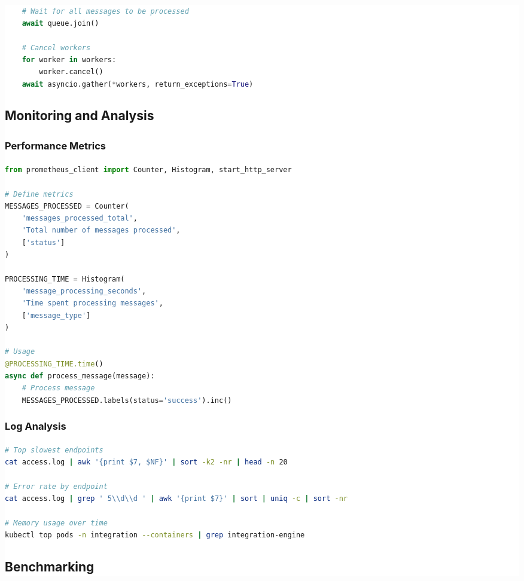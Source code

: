 ```python
    # Wait for all messages to be processed
    await queue.join()
    
    # Cancel workers
    for worker in workers:
        worker.cancel()
    await asyncio.gather(*workers, return_exceptions=True)
```

## Monitoring and Analysis

### Performance Metrics

```python
from prometheus_client import Counter, Histogram, start_http_server

# Define metrics
MESSAGES_PROCESSED = Counter(
    'messages_processed_total',
    'Total number of messages processed',
    ['status']
)

PROCESSING_TIME = Histogram(
    'message_processing_seconds',
    'Time spent processing messages',
    ['message_type']
)

# Usage
@PROCESSING_TIME.time()
async def process_message(message):
    # Process message
    MESSAGES_PROCESSED.labels(status='success').inc()
```

### Log Analysis

```bash
# Top slowest endpoints
cat access.log | awk '{print $7, $NF}' | sort -k2 -nr | head -n 20

# Error rate by endpoint
cat access.log | grep ' 5\\d\\d ' | awk '{print $7}' | sort | uniq -c | sort -nr

# Memory usage over time
kubectl top pods -n integration --containers | grep integration-engine
```

## Benchmarking
